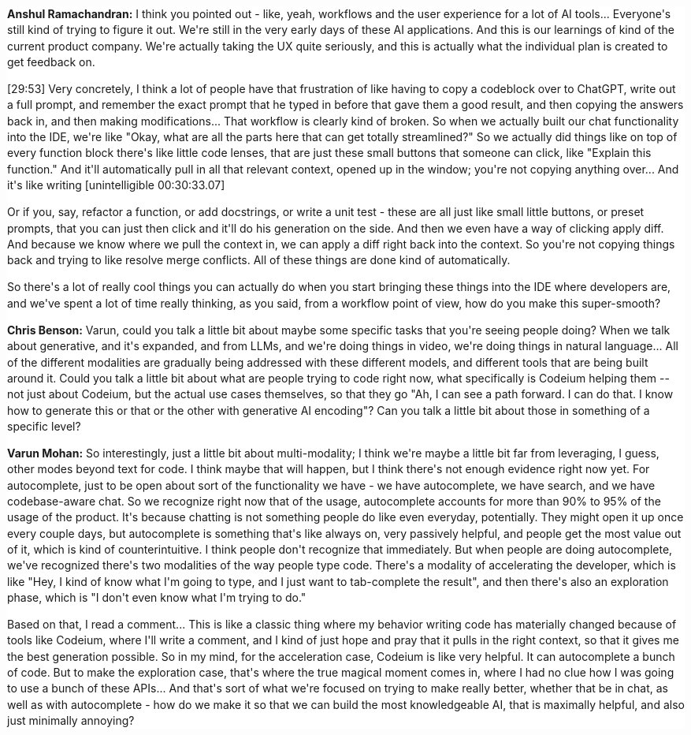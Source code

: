 **Anshul Ramachandran:** I think you pointed out - like, yeah, workflows and the user experience for a lot of AI tools... Everyone's still kind of trying to figure it out. We're still in the very early days of these AI applications. And this is our learnings of kind of the current product company. We're actually taking the UX quite seriously, and this is actually what the individual plan is created to get feedback on.

\[29:53\] Very concretely, I think a lot of people have that frustration of like having to copy a codeblock over to ChatGPT, write out a full prompt, and remember the exact prompt that he typed in before that gave them a good result, and then copying the answers back in, and then making modifications... That workflow is clearly kind of broken. So when we actually built our chat functionality into the IDE, we're like "Okay, what are all the parts here that can get totally streamlined?" So we actually did things like on top of every function block there's like little code lenses, that are just these small buttons that someone can click, like "Explain this function." And it'll automatically pull in all that relevant context, opened up in the window; you're not copying anything over... And it's like writing \[unintelligible 00:30:33.07\]

Or if you, say, refactor a function, or add docstrings, or write a unit test - these are all just like small little buttons, or preset prompts, that you can just then click and it'll do his generation on the side. And then we even have a way of clicking apply diff. And because we know where we pull the context in, we can apply a diff right back into the context. So you're not copying things back and trying to like resolve merge conflicts. All of these things are done kind of automatically.

So there's a lot of really cool things you can actually do when you start bringing these things into the IDE where developers are, and we've spent a lot of time really thinking, as you said, from a workflow point of view, how do you make this super-smooth?

**Chris Benson:** Varun, could you talk a little bit about maybe some specific tasks that you're seeing people doing? When we talk about generative, and it's expanded, and from LLMs, and we're doing things in video, we're doing things in natural language... All of the different modalities are gradually being addressed with these different models, and different tools that are being built around it. Could you talk a little bit about what are people trying to code right now, what specifically is Codeium helping them -- not just about Codeium, but the actual use cases themselves, so that they go "Ah, I can see a path forward. I can do that. I know how to generate this or that or the other with generative AI encoding"? Can you talk a little bit about those in something of a specific level?

**Varun Mohan:** So interestingly, just a little bit about multi-modality; I think we're maybe a little bit far from leveraging, I guess, other modes beyond text for code. I think maybe that will happen, but I think there's not enough evidence right now yet. For autocomplete, just to be open about sort of the functionality we have - we have autocomplete, we have search, and we have codebase-aware chat. So we recognize right now that of the usage, autocomplete accounts for more than 90% to 95% of the usage of the product. It's because chatting is not something people do like even everyday, potentially. They might open it up once every couple days, but autocomplete is something that's like always on, very passively helpful, and people get the most value out of it, which is kind of counterintuitive. I think people don't recognize that immediately. But when people are doing autocomplete, we've recognized there's two modalities of the way people type code. There's a modality of accelerating the developer, which is like "Hey, I kind of know what I'm going to type, and I just want to tab-complete the result", and then there's also an exploration phase, which is "I don't even know what I'm trying to do."

Based on that, I read a comment... This is like a classic thing where my behavior writing code has materially changed because of tools like Codeium, where I'll write a comment, and I kind of just hope and pray that it pulls in the right context, so that it gives me the best generation possible. So in my mind, for the acceleration case, Codeium is like very helpful. It can autocomplete a bunch of code. But to make the exploration case, that's where the true magical moment comes in, where I had no clue how I was going to use a bunch of these APIs... And that's sort of what we're focused on trying to make really better, whether that be in chat, as well as with autocomplete - how do we make it so that we can build the most knowledgeable AI, that is maximally helpful, and also just minimally annoying?
